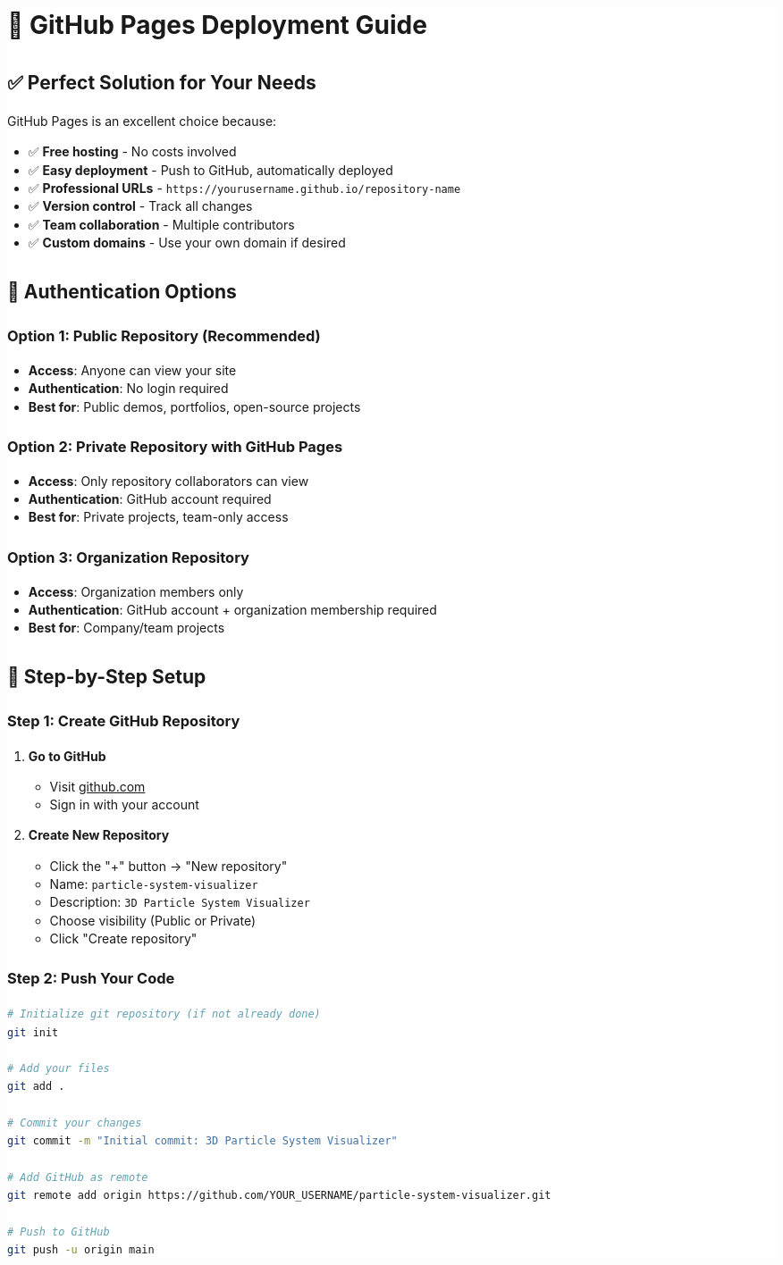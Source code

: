 # 🚀 GitHub Pages Deployment Guide

## ✅ **Perfect Solution for Your Needs**

GitHub Pages is an excellent choice because:
- ✅ **Free hosting** - No costs involved
- ✅ **Easy deployment** - Push to GitHub, automatically deployed
- ✅ **Professional URLs** - `https://yourusername.github.io/repository-name`
- ✅ **Version control** - Track all changes
- ✅ **Team collaboration** - Multiple contributors
- ✅ **Custom domains** - Use your own domain if desired

## 🔐 **Authentication Options**

### Option 1: Public Repository (Recommended)
- **Access**: Anyone can view your site
- **Authentication**: No login required
- **Best for**: Public demos, portfolios, open-source projects

### Option 2: Private Repository with GitHub Pages
- **Access**: Only repository collaborators can view
- **Authentication**: GitHub account required
- **Best for**: Private projects, team-only access

### Option 3: Organization Repository
- **Access**: Organization members only
- **Authentication**: GitHub account + organization membership required
- **Best for**: Company/team projects

## 🚀 **Step-by-Step Setup**

### Step 1: Create GitHub Repository

1. **Go to GitHub**
   - Visit [github.com](https://github.com)
   - Sign in with your account

2. **Create New Repository**
   - Click the "+" button → "New repository"
   - Name: `particle-system-visualizer`
   - Description: `3D Particle System Visualizer`
   - Choose visibility (Public or Private)
   - Click "Create repository"

### Step 2: Push Your Code

```bash
# Initialize git repository (if not already done)
git init

# Add your files
git add .

# Commit your changes
git commit -m "Initial commit: 3D Particle System Visualizer"

# Add GitHub as remote
git remote add origin https://github.com/YOUR_USERNAME/particle-system-visualizer.git

# Push to GitHub
git push -u origin main
```